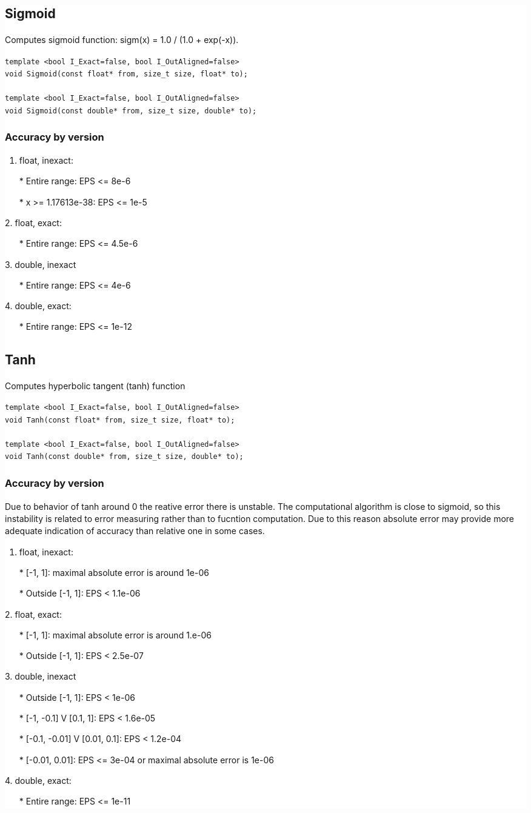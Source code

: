 ## Sigmoid
Computes sigmoid function: sigm(x) = 1.0 / (1.0 + exp(-x)).
```
template <bool I_Exact=false, bool I_OutAligned=false>
void Sigmoid(const float* from, size_t size, float* to);

template <bool I_Exact=false, bool I_OutAligned=false>
void Sigmoid(const double* from, size_t size, double* to);
```

### Accuracy by version
1. float, inexact:
  <UL> * Entire range: EPS <= 8e-6</UL>
  <UL> * x >= 1.17613e-38: EPS <= 1e-5</UL>
2. float, exact:
  <UL> * Entire range: EPS <= 4.5e-6</UL>
3. double, inexact
  <UL> * Entire range: EPS <= 4e-6</UL>
4. double, exact:
  <UL> * Entire range: EPS <= 1e-12</UL>

## Tanh
Computes hyperbolic tangent (tanh) function
```
template <bool I_Exact=false, bool I_OutAligned=false>
void Tanh(const float* from, size_t size, float* to);

template <bool I_Exact=false, bool I_OutAligned=false>
void Tanh(const double* from, size_t size, double* to);
```

### Accuracy by version
Due to behavior of tanh around 0 the reative error there is unstable. The computational algorithm is close to sigmoid, so this instability is related to error measuring rather than to fucntion computation. Due to this reason absolute error may provide more adequate indication of accuracy than relative one in some cases.

1. float, inexact:
  <UL> * [-1, 1]: maximal absolute error is around 1e-06</UL>
  <UL> * Outside [-1, 1]: EPS < 1.1e-06</UL>
2. float, exact:
  <UL> * [-1, 1]: maximal absolute error is around 1.e-06</UL>
  <UL> * Outside [-1, 1]: EPS < 2.5e-07</UL>
3. double, inexact
  <UL> * Outside [-1, 1]: EPS < 1e-06</UL>
  <UL> * [-1, -0.1] V [0.1, 1]: EPS < 1.6e-05</UL>
  <UL> * [-0.1, -0.01] V [0.01, 0.1]: EPS < 1.2e-04</UL>
  <UL> * [-0.01, 0.01]: EPS <= 3e-04 or maximal absolute error is 1e-06</UL>
4. double, exact:
  <UL> * Entire range: EPS <= 1e-11</UL>
